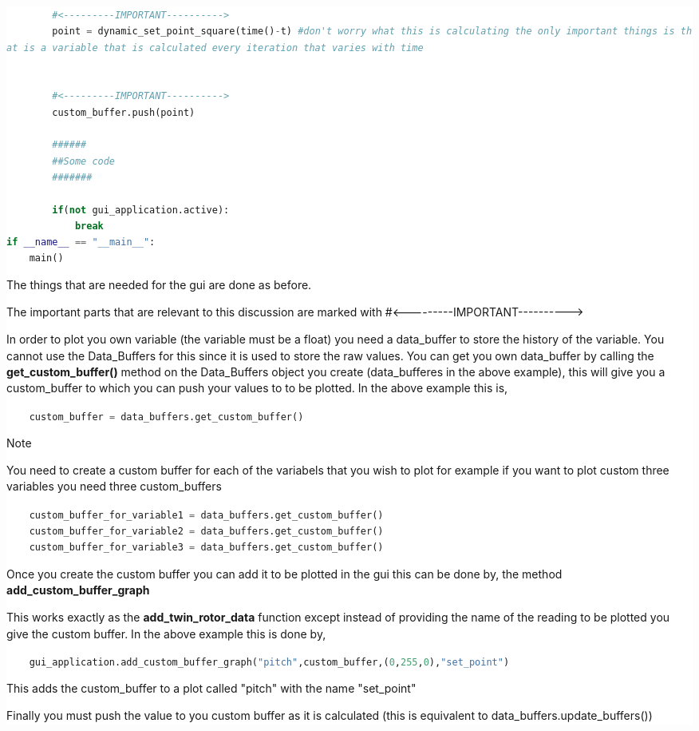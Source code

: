 ```python
        #<---------IMPORTANT---------->
        point = dynamic_set_point_square(time()-t) #don't worry what this is calculating the only important things is that is a variable that is calculated every iteration that varies with time
        

        #<---------IMPORTANT---------->
        custom_buffer.push(point)
        
        ######
        ##Some code
        #######

        if(not gui_application.active):
            break
if __name__ == "__main__":
    main()
```
The things that are needed for the gui are done as before. 

The important parts that are relevant to this discussion are marked with #<---------IMPORTANT---------->

In order to plot you own variable (the variable must be a float) you need a data_buffer to store the history of the variable. You cannot use the Data_Buffers for this since it is used to store the raw values. You can get you own data_buffer by calling the **get_custom_buffer()** method on the Data_Buffers object you create (data_bufferes in the above example), this will give you a custom_buffer to which you can push your values to to be plotted. In the above example this is,

```python
    custom_buffer = data_buffers.get_custom_buffer() 
```

> [!Note]
>
> You need to create a custom buffer for each of the variabels that you wish to plot for example if you want to plot custom three variables you need three custom_buffers

```python
    custom_buffer_for_variable1 = data_buffers.get_custom_buffer() 
    custom_buffer_for_variable2 = data_buffers.get_custom_buffer() 
    custom_buffer_for_variable3 = data_buffers.get_custom_buffer() 
```


Once you create the custom buffer you can add it to be plotted in the gui this can be done by, the method **add_custom_buffer_graph**

This works exactly as the **add_twin_rotor_data** function except instead of providing the name of the reading to be plotted you give the custom buffer. In the above example this is done by,


```python
    gui_application.add_custom_buffer_graph("pitch",custom_buffer,(0,255,0),"set_point")
```
This adds the custom_buffer to a plot called "pitch" with the name "set_point"

Finally you must push the value to you custom buffer as it is calculated (this is equivalent to data_buffers.update_buffers())
        